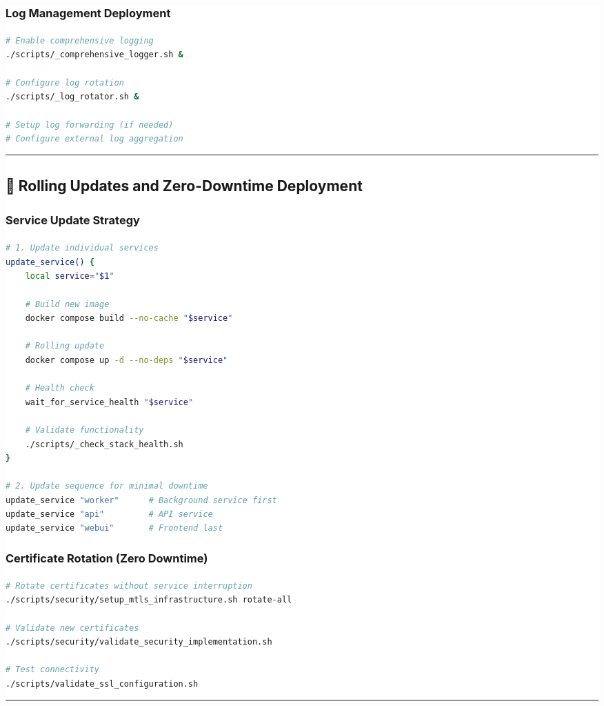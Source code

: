 ### Log Management Deployment
```bash
# Enable comprehensive logging
./scripts/_comprehensive_logger.sh &

# Configure log rotation
./scripts/_log_rotator.sh &

# Setup log forwarding (if needed)
# Configure external log aggregation
```

---

## 🔄 Rolling Updates and Zero-Downtime Deployment

### Service Update Strategy
```bash
# 1. Update individual services
update_service() {
    local service="$1"
    
    # Build new image
    docker compose build --no-cache "$service"
    
    # Rolling update
    docker compose up -d --no-deps "$service"
    
    # Health check
    wait_for_service_health "$service"
    
    # Validate functionality
    ./scripts/_check_stack_health.sh
}

# 2. Update sequence for minimal downtime
update_service "worker"      # Background service first
update_service "api"         # API service
update_service "webui"       # Frontend last
```

### Certificate Rotation (Zero Downtime)
```bash
# Rotate certificates without service interruption
./scripts/security/setup_mtls_infrastructure.sh rotate-all

# Validate new certificates
./scripts/security/validate_security_implementation.sh

# Test connectivity
./scripts/validate_ssl_configuration.sh
```

---